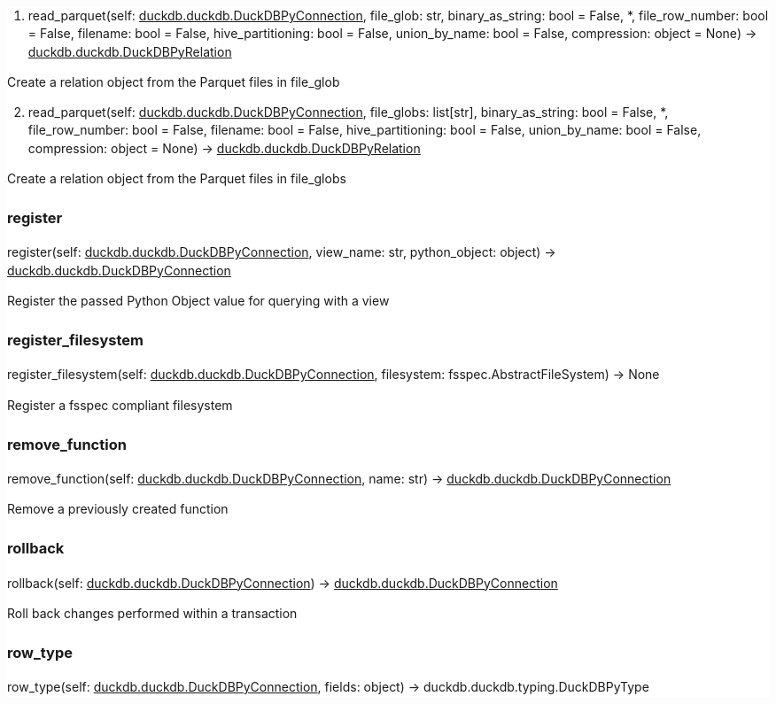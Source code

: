 1. read_parquet(self: [duckdb.duckdb.DuckDBPyConnection](#duckdbpyconnection), file_glob: str, binary_as_string: bool = False, *, file_row_number: bool = False, filename: bool = False, hive_partitioning: bool = False, union_by_name: bool = False, compression: object = None) -> [duckdb.duckdb.DuckDBPyRelation](#duckdbpyrelation)

Create a relation object from the Parquet files in file_glob

2. read_parquet(self: [duckdb.duckdb.DuckDBPyConnection](#duckdbpyconnection), file_globs: list[str], binary_as_string: bool = False, *, file_row_number: bool = False, filename: bool = False, hive_partitioning: bool = False, union_by_name: bool = False, compression: object = None) -> [duckdb.duckdb.DuckDBPyRelation](#duckdbpyrelation)

Create a relation object from the Parquet files in file_globs




### register

register(self: [duckdb.duckdb.DuckDBPyConnection](#duckdbpyconnection), view_name: str, python_object: object) -> [duckdb.duckdb.DuckDBPyConnection](#duckdbpyconnection)

Register the passed Python Object value for querying with a view




### register_filesystem

register_filesystem(self: [duckdb.duckdb.DuckDBPyConnection](#duckdbpyconnection), filesystem: fsspec.AbstractFileSystem) -> None

Register a fsspec compliant filesystem




### remove_function

remove_function(self: [duckdb.duckdb.DuckDBPyConnection](#duckdbpyconnection), name: str) -> [duckdb.duckdb.DuckDBPyConnection](#duckdbpyconnection)

Remove a previously created function




### rollback

rollback(self: [duckdb.duckdb.DuckDBPyConnection](#duckdbpyconnection)) -> [duckdb.duckdb.DuckDBPyConnection](#duckdbpyconnection)

Roll back changes performed within a transaction




### row_type

row_type(self: [duckdb.duckdb.DuckDBPyConnection](#duckdbpyconnection), fields: object) -> duckdb.duckdb.typing.DuckDBPyType
